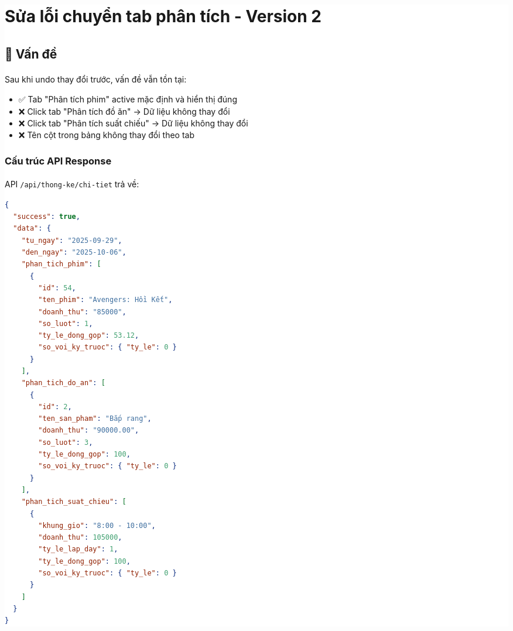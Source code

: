 # Sửa lỗi chuyển tab phân tích - Version 2

## 🐛 Vấn đề
Sau khi undo thay đổi trước, vấn đề vẫn tồn tại:
- ✅ Tab "Phân tích phim" active mặc định và hiển thị đúng
- ❌ Click tab "Phân tích đồ ăn" → Dữ liệu không thay đổi
- ❌ Click tab "Phân tích suất chiếu" → Dữ liệu không thay đổi
- ❌ Tên cột trong bảng không thay đổi theo tab

### Cấu trúc API Response
API `/api/thong-ke/chi-tiet` trả về:
```json
{
  "success": true,
  "data": {
    "tu_ngay": "2025-09-29",
    "den_ngay": "2025-10-06",
    "phan_tich_phim": [
      {
        "id": 54,
        "ten_phim": "Avengers: Hồi Kết",
        "doanh_thu": "85000",
        "so_luot": 1,
        "ty_le_dong_gop": 53.12,
        "so_voi_ky_truoc": { "ty_le": 0 }
      }
    ],
    "phan_tich_do_an": [
      {
        "id": 2,
        "ten_san_pham": "Bắp rang",
        "doanh_thu": "90000.00",
        "so_luot": 3,
        "ty_le_dong_gop": 100,
        "so_voi_ky_truoc": { "ty_le": 0 }
      }
    ],
    "phan_tich_suat_chieu": [
      {
        "khung_gio": "8:00 - 10:00",
        "doanh_thu": 105000,
        "ty_le_lap_day": 1,
        "ty_le_dong_gop": 100,
        "so_voi_ky_truoc": { "ty_le": 0 }
      }
    ]
  }
}
```
